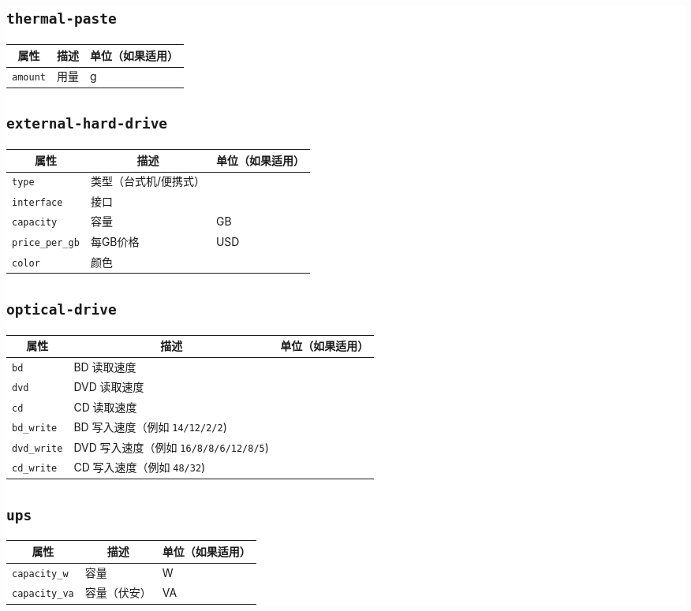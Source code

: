 ## `thermal-paste`

| 属性 | 描述 | 单位（如果适用） |
| -------- | ----------- | -------------------- |
| `amount` | 用量      | g                    |

## `external-hard-drive`

| 属性       | 描述             | 单位（如果适用） |
| -------------- | ----------------------- | -------------------- |
| `type`         | 类型（台式机/便携式） |                      |
| `interface`    | 接口               |                      |
| `capacity`     | 容量                | GB                   |
| `price_per_gb` | 每GB价格              | USD                  |
| `color`        | 颜色                   |                      |

## `optical-drive`

| 属性    | 描述                                | 单位（如果适用） |
| ----------- | ------------------------------------------ | -------------------- |
| `bd`        | BD 读取速度                              |                      |
| `dvd`       | DVD 读取速度                             |                      |
| `cd`        | CD 读取速度                              |                      |
| `bd_write`  | BD 写入速度（例如 `14/12/2/2`)        |                      |
| `dvd_write` | DVD 写入速度（例如 `16/8/8/6/12/8/5`) |                      |
| `cd_write`  | CD 写入速度（例如 `48/32`)            |                      |

## `ups`

| 属性      | 描述             | 单位（如果适用） |
| ------------- | ----------------------- | -------------------- |
| `capacity_w`  | 容量                | W                    |
| `capacity_va` | 容量（伏安） | VA                   |